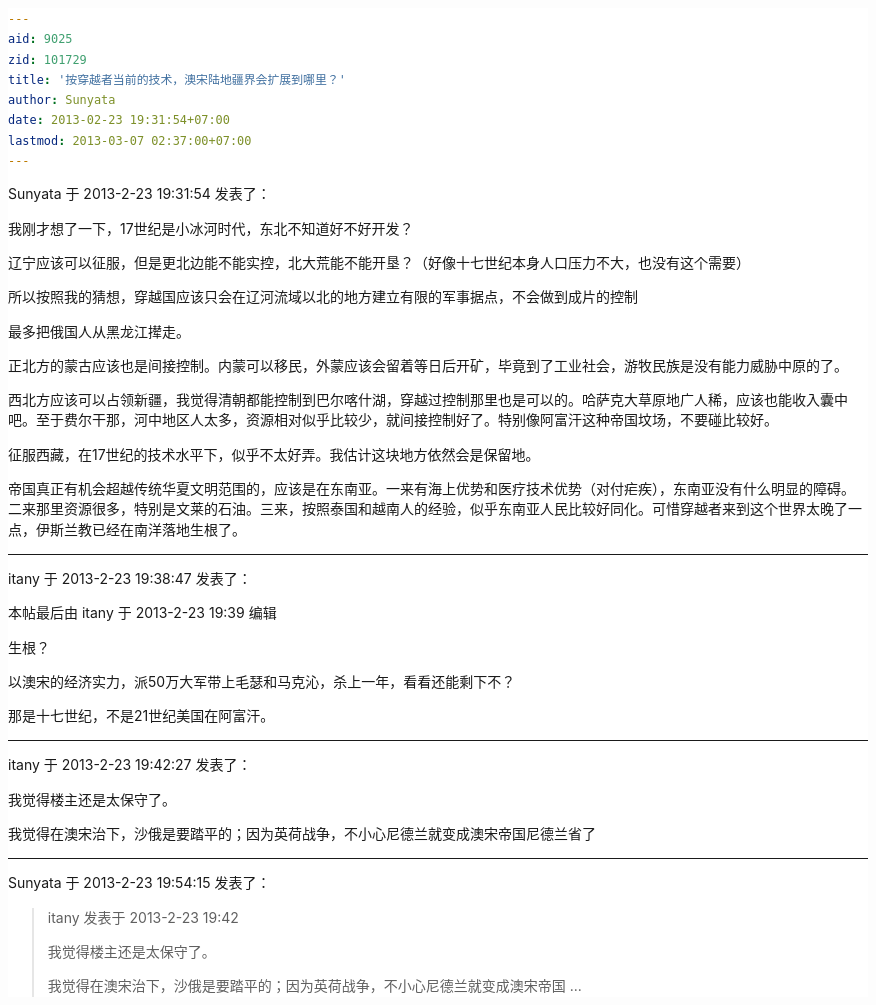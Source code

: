 ```yaml
---
aid: 9025
zid: 101729
title: '按穿越者当前的技术，澳宋陆地疆界会扩展到哪里？'
author: Sunyata
date: 2013-02-23 19:31:54+07:00
lastmod: 2013-03-07 02:37:00+07:00
---
```


Sunyata 于 2013-2-23 19:31:54 发表了：

我刚才想了一下，17世纪是小冰河时代，东北不知道好不好开发？

辽宁应该可以征服，但是更北边能不能实控，北大荒能不能开垦？（好像十七世纪本身人口压力不大，也没有这个需要）

所以按照我的猜想，穿越国应该只会在辽河流域以北的地方建立有限的军事据点，不会做到成片的控制

最多把俄国人从黑龙江撵走。

正北方的蒙古应该也是间接控制。内蒙可以移民，外蒙应该会留着等日后开矿，毕竟到了工业社会，游牧民族是没有能力威胁中原的了。

西北方应该可以占领新疆，我觉得清朝都能控制到巴尔喀什湖，穿越过控制那里也是可以的。哈萨克大草原地广人稀，应该也能收入囊中吧。至于费尔干那，河中地区人太多，资源相对似乎比较少，就间接控制好了。特别像阿富汗这种帝国坟场，不要碰比较好。

征服西藏，在17世纪的技术水平下，似乎不太好弄。我估计这块地方依然会是保留地。

帝国真正有机会超越传统华夏文明范围的，应该是在东南亚。一来有海上优势和医疗技术优势（对付疟疾），东南亚没有什么明显的障碍。二来那里资源很多，特别是文莱的石油。三来，按照泰国和越南人的经验，似乎东南亚人民比较好同化。可惜穿越者来到这个世界太晚了一点，伊斯兰教已经在南洋落地生根了。

---------

itany 于 2013-2-23 19:38:47 发表了：

本帖最后由 itany 于 2013-2-23 19:39 编辑 

生根？

以澳宋的经济实力，派50万大军带上毛瑟和马克沁，杀上一年，看看还能剩下不？

那是十七世纪，不是21世纪美国在阿富汗。

---------

itany 于 2013-2-23 19:42:27 发表了：

我觉得楼主还是太保守了。

我觉得在澳宋治下，沙俄是要踏平的；因为英荷战争，不小心尼德兰就变成澳宋帝国尼德兰省了

---------

Sunyata 于 2013-2-23 19:54:15 发表了：

> itany 发表于 2013-2-23 19:42
> 
> 我觉得楼主还是太保守了。
> 
> 我觉得在澳宋治下，沙俄是要踏平的；因为英荷战争，不小心尼德兰就变成澳宋帝国 ...
